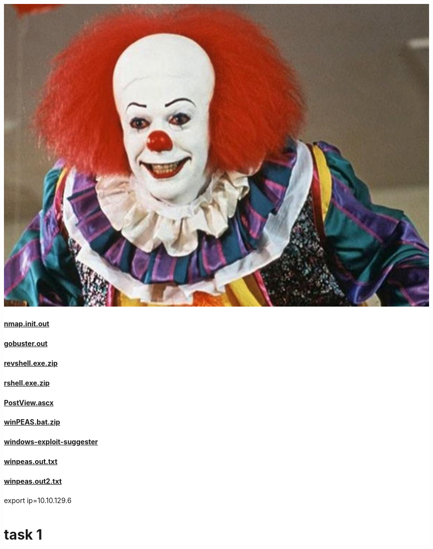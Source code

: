 ![clown](./images/image.axd.jpeg)
#### [nmap.init.out](./nmap.init.out.txt)
#### [gobuster.out](./gobuster.txt)
#### [revshell.exe.zip](./revshell.exe.zip)
#### [rshell.exe.zip](./rshell.exe.zip)
#### [PostView.ascx](./PostView.ascx)
#### [winPEAS.bat.zip](./winPEAS.bat.zip)
#### [windows-exploit-suggester](./windows-exploit-suggester.py)
#### [winpeas.out.txt](./winpeas.out.txt)
#### [winpeas.out2.txt](./winpeas.out2.txt)


export ip=10.10.129.6

# task 1

